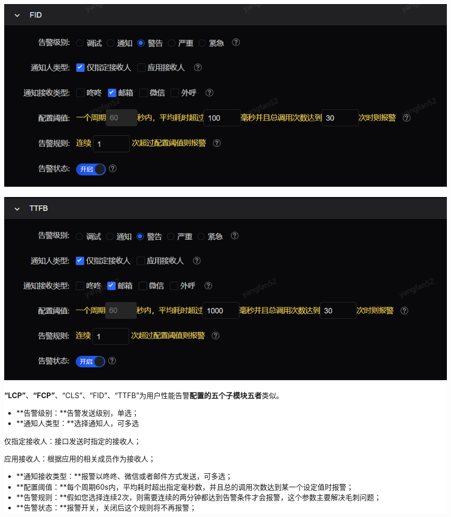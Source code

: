 ![](../../image/Operation-Guide/Alarm/Alarm6.png)

![](../../image/Operation-Guide/Alarm/Alarm7.png)

**“LCP”**、**“FCP”**、“CLS”、“FID”、“TTFB”为用户性能告警**配置的五个子模块五者**类似。

- **告警级别：**告警发送级别，单选；
- **通知人类型：**选择通知人，可多选

 仅指定接收人：接口发送时指定的接收人；

 应用接收人：根据应用的相关成员作为接收人；

- **通知接收类型：**报警以咚咚、微信或者邮件方式发送，可多选；
- **配置阈值：**每个周期60s内，平均耗时超出指定毫秒数，并且总的调用次数达到某一个设定值时报警；
- **告警规则：**假如您选择连续2次，则需要连续的两分钟都达到告警条件才会报警，这个参数主要解决毛刺问题；
- **告警状态：**报警开关，关闭后这个规则将不再报警；
